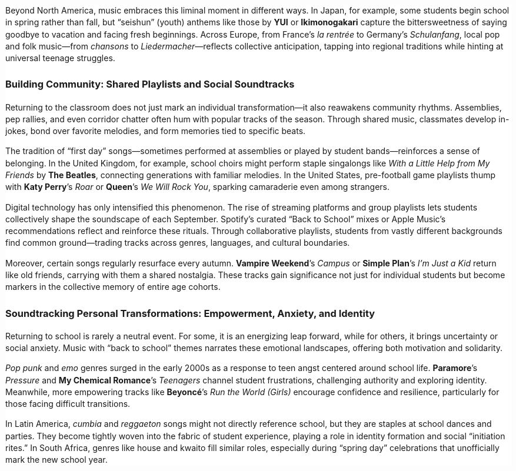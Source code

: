 Beyond North America, music embraces this liminal moment in different ways. In Japan, for example,
some students begin school in spring rather than fall, but “seishun” (youth) anthems like those by
**YUI** or **Ikimonogakari** capture the bittersweetness of saying goodbye to vacation and facing
fresh beginnings. Across Europe, from France’s _la rentrée_ to Germany’s _Schulanfang_, local pop
and folk music—from _chansons_ to _Liedermacher_—reflects collective anticipation, tapping into
regional traditions while hinting at universal teenage struggles.

### Building Community: Shared Playlists and Social Soundtracks

Returning to the classroom does not just mark an individual transformation—it also reawakens
community rhythms. Assemblies, pep rallies, and even corridor chatter often hum with popular tracks
of the season. Through shared music, classmates develop in-jokes, bond over favorite melodies, and
form memories tied to specific beats.

The tradition of “first day” songs—sometimes performed at assemblies or played by student
bands—reinforces a sense of belonging. In the United Kingdom, for example, school choirs might
perform staple singalongs like _With a Little Help from My Friends_ by **The Beatles**, connecting
generations with familiar melodies. In the United States, pre-football game playlists thump with
**Katy Perry**’s _Roar_ or **Queen**’s _We Will Rock You_, sparking camaraderie even among
strangers.

Digital technology has only intensified this phenomenon. The rise of streaming platforms and group
playlists lets students collectively shape the soundscape of each September. Spotify’s curated “Back
to School” mixes or Apple Music’s recommendations reflect and reinforce these rituals. Through
collaborative playlists, students from vastly different backgrounds find common ground—trading
tracks across genres, languages, and cultural boundaries.

Moreover, certain songs regularly resurface every autumn. **Vampire Weekend**’s _Campus_ or **Simple
Plan**’s _I’m Just a Kid_ return like old friends, carrying with them a shared nostalgia. These
tracks gain significance not just for individual students but become markers in the collective
memory of entire age cohorts.

### Soundtracking Personal Transformations: Empowerment, Anxiety, and Identity

Returning to school is rarely a neutral event. For some, it is an energizing leap forward, while for
others, it brings uncertainty or social anxiety. Music with “back to school” themes narrates these
emotional landscapes, offering both motivation and solidarity.

_Pop punk_ and _emo_ genres surged in the early 2000s as a response to teen angst centered around
school life. **Paramore**’s _Pressure_ and **My Chemical Romance**’s _Teenagers_ channel student
frustrations, challenging authority and exploring identity. Meanwhile, more empowering tracks like
**Beyoncé**’s _Run the World (Girls)_ encourage confidence and resilience, particularly for those
facing difficult transitions.

In Latin America, _cumbia_ and _reggaeton_ songs might not directly reference school, but they are
staples at school dances and parties. They become tightly woven into the fabric of student
experience, playing a role in identity formation and social “initiation rites.” In South Africa,
genres like house and kwaito fill similar roles, especially during “spring day” celebrations that
unofficially mark the new school year.
